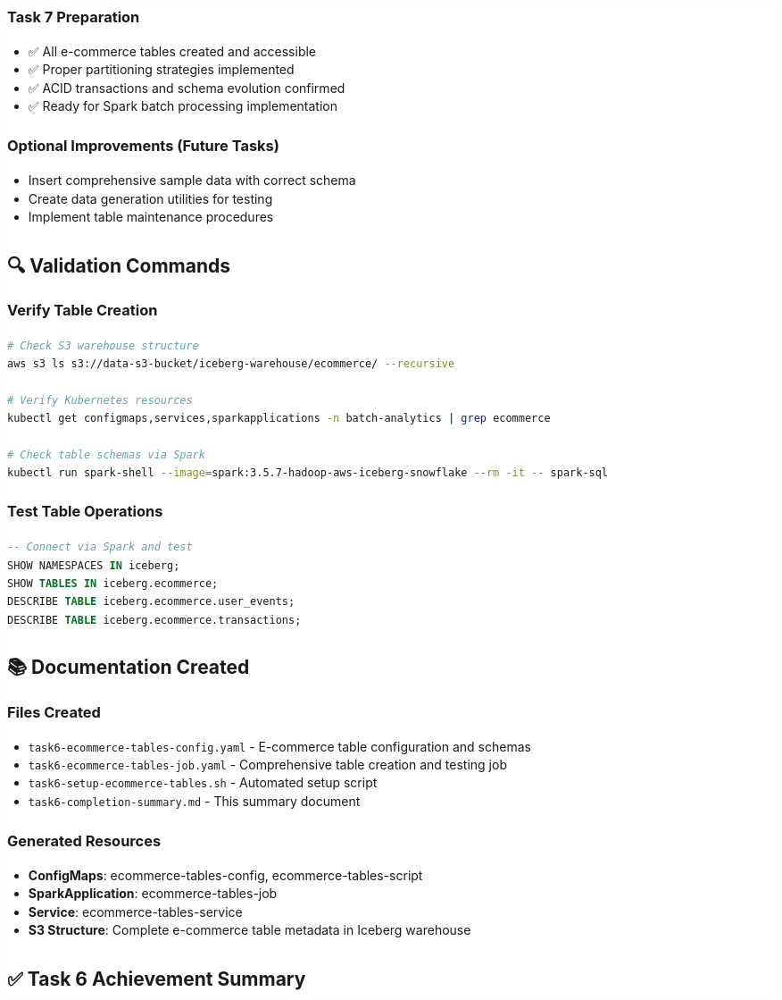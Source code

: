 ### Task 7 Preparation
- ✅ All e-commerce tables created and accessible
- ✅ Proper partitioning strategies implemented
- ✅ ACID transactions and schema evolution confirmed
- ✅ Ready for Spark batch processing implementation

### Optional Improvements (Future Tasks)
- Insert comprehensive sample data with correct schema
- Create data generation utilities for testing
- Implement table maintenance procedures

## 🔍 Validation Commands

### Verify Table Creation
```bash
# Check S3 warehouse structure
aws s3 ls s3://data-s3-bucket/iceberg-warehouse/ecommerce/ --recursive

# Verify Kubernetes resources
kubectl get configmaps,services,sparkapplications -n batch-analytics | grep ecommerce

# Check table schemas via Spark
kubectl run spark-shell --image=spark:3.5.7-hadoop-aws-iceberg-snowflake --rm -it -- spark-sql
```

### Test Table Operations
```sql
-- Connect via Spark and test
SHOW NAMESPACES IN iceberg;
SHOW TABLES IN iceberg.ecommerce;
DESCRIBE TABLE iceberg.ecommerce.user_events;
DESCRIBE TABLE iceberg.ecommerce.transactions;
```

## 📚 Documentation Created

### Files Created
- `task6-ecommerce-tables-config.yaml` - E-commerce table configuration and schemas
- `task6-ecommerce-tables-job.yaml` - Comprehensive table creation and testing job
- `task6-setup-ecommerce-tables.sh` - Automated setup script
- `task6-completion-summary.md` - This summary document

### Generated Resources
- **ConfigMaps**: ecommerce-tables-config, ecommerce-tables-script
- **SparkApplication**: ecommerce-tables-job
- **Service**: ecommerce-tables-service
- **S3 Structure**: Complete e-commerce table metadata in Iceberg warehouse

## ✅ Task 6 Achievement Summary
